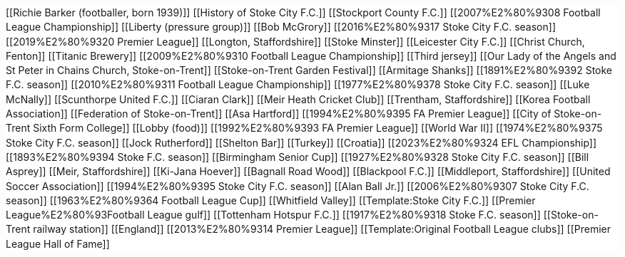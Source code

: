 [[Richie Barker (footballer, born 1939)]]
[[History of Stoke City F.C.]]
[[Stockport County F.C.]]
[[2007%E2%80%9308 Football League Championship]]
[[Liberty (pressure group)]]
[[Bob McGrory]]
[[2016%E2%80%9317 Stoke City F.C. season]]
[[2019%E2%80%9320 Premier League]]
[[Longton, Staffordshire]]
[[Stoke Minster]]
[[Leicester City F.C.]]
[[Christ Church, Fenton]]
[[Titanic Brewery]]
[[2009%E2%80%9310 Football League Championship]]
[[Third jersey]]
[[Our Lady of the Angels and St Peter in Chains Church, Stoke-on-Trent]]
[[Stoke-on-Trent Garden Festival]]
[[Armitage Shanks]]
[[1891%E2%80%9392 Stoke F.C. season]]
[[2010%E2%80%9311 Football League Championship]]
[[1977%E2%80%9378 Stoke City F.C. season]]
[[Luke McNally]]
[[Scunthorpe United F.C.]]
[[Ciaran Clark]]
[[Meir Heath Cricket Club]]
[[Trentham, Staffordshire]]
[[Korea Football Association]]
[[Federation of Stoke-on-Trent]]
[[Asa Hartford]]
[[1994%E2%80%9395 FA Premier League]]
[[City of Stoke-on-Trent Sixth Form College]]
[[Lobby (food)]]
[[1992%E2%80%9393 FA Premier League]]
[[World War II]]
[[1974%E2%80%9375 Stoke City F.C. season]]
[[Jock Rutherford]]
[[Shelton Bar]]
[[Turkey]]
[[Croatia]]
[[2023%E2%80%9324 EFL Championship]]
[[1893%E2%80%9394 Stoke F.C. season]]
[[Birmingham Senior Cup]]
[[1927%E2%80%9328 Stoke City F.C. season]]
[[Bill Asprey]]
[[Meir, Staffordshire]]
[[Ki-Jana Hoever]]
[[Bagnall Road Wood]]
[[Blackpool F.C.]]
[[Middleport, Staffordshire]]
[[United Soccer Association]]
[[1994%E2%80%9395 Stoke City F.C. season]]
[[Alan Ball Jr.]]
[[2006%E2%80%9307 Stoke City F.C. season]]
[[1963%E2%80%9364 Football League Cup]]
[[Whitfield Valley]]
[[Template:Stoke City F.C.]]
[[Premier League%E2%80%93Football League gulf]]
[[Tottenham Hotspur F.C.]]
[[1917%E2%80%9318 Stoke F.C. season]]
[[Stoke-on-Trent railway station]]
[[England]]
[[2013%E2%80%9314 Premier League]]
[[Template:Original Football League clubs]]
[[Premier League Hall of Fame]]